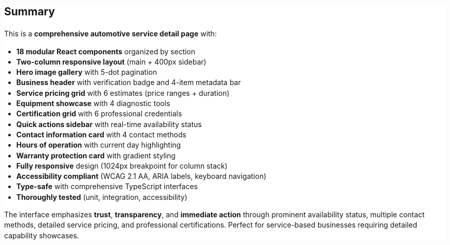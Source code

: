 
## Summary

This is a **comprehensive automotive service detail page** with:

- **18 modular React components** organized by section
- **Two-column responsive layout** (main + 400px sidebar)
- **Hero image gallery** with 5-dot pagination
- **Business header** with verification badge and 4-item metadata bar
- **Service pricing grid** with 6 estimates (price ranges + duration)
- **Equipment showcase** with 4 diagnostic tools
- **Certification grid** with 6 professional credentials
- **Quick actions sidebar** with real-time availability status
- **Contact information card** with 4 contact methods
- **Hours of operation** with current day highlighting
- **Warranty protection card** with gradient styling
- **Fully responsive** design (1024px breakpoint for column stack)
- **Accessibility compliant** (WCAG 2.1 AA, ARIA labels, keyboard navigation)
- **Type-safe** with comprehensive TypeScript interfaces
- **Thoroughly tested** (unit, integration, accessibility)

The interface emphasizes **trust**, **transparency**, and **immediate action** through prominent availability status, multiple contact methods, detailed service pricing, and professional certifications. Perfect for service-based businesses requiring detailed capability showcases.
